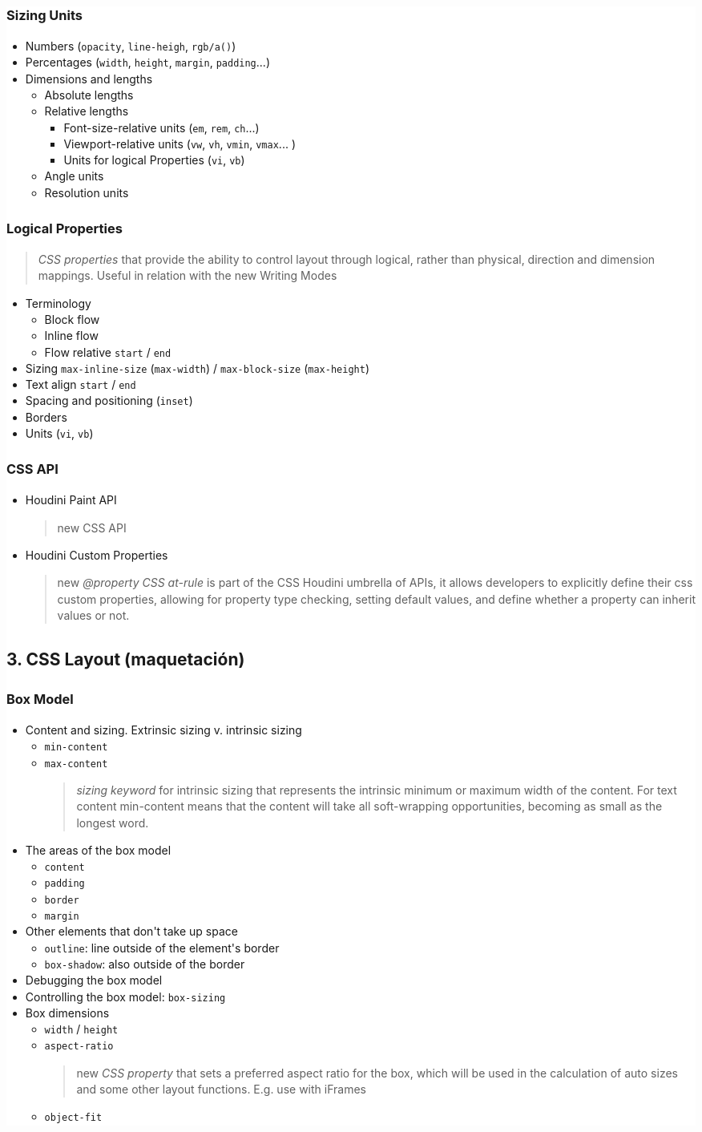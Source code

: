 ### Sizing Units

- Numbers (`opacity`, `line-heigh`, `rgb/a()`)
- Percentages (`width`, `height`, `margin`, `padding`...)
- Dimensions and lengths
  - Absolute lengths
  - Relative lengths
    - Font-size-relative units (`em`, `rem`, `ch`...)
    - Viewport-relative units (`vw`, `vh`, `vmin`, `vmax`... )
    - Units for logical Properties (`vi`, `vb`)
  - Angle units
  - Resolution units

### Logical Properties

> _CSS properties_ that provide the ability to control layout through logical, rather than physical, direction and dimension mappings. Useful in relation with the new Writing Modes

- Terminology
  - Block flow
  - Inline flow
  - Flow relative `start` / `end`
- Sizing `max-inline-size` (`max-width`) / `max-block-size` (`max-height`)
- Text align `start` / `end`
- Spacing and positioning (`inset`)
- Borders
- Units (`vi`, `vb`)

### CSS API

- Houdini Paint API
  > new CSS API
- Houdini Custom Properties
  > new _@property CSS at-rule_ is part of the CSS Houdini umbrella of APIs, it allows developers to explicitly define their css custom properties, allowing for property type checking, setting default values, and define whether a property can inherit values or not.

## 3. CSS Layout (maquetación)

### Box Model

- Content and sizing. Extrinsic sizing v. intrinsic sizing
  - `min-content`
  - `max-content`
    > _sizing keyword_ for intrinsic sizing that represents the intrinsic minimum or maximum width of the content.
    > For text content min-content means that the content will take all soft-wrapping opportunities, becoming as small as the longest word.
- The areas of the box model
  - `content`
  - `padding`
  - `border`
  - `margin`
- Other elements that don't take up space
  - `outline`: line outside of the element's border
  - `box-shadow`: also outside of the border
- Debugging the box model
- Controlling the box model: `box-sizing`
- Box dimensions
  - `width` / `height`
  - `aspect-ratio`
    > new _CSS property_ that sets a preferred aspect ratio for the box, which will be used in the calculation of auto sizes and some other layout functions. E.g. use with iFrames
  - `object-fit`